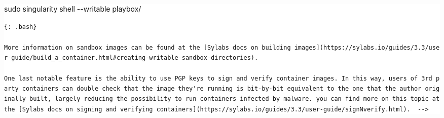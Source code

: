 sudo singularity shell --writable playbox/
```
{: .bash}

More information on sandbox images can be found at the [Sylabs docs on building images](https://sylabs.io/guides/3.3/user-guide/build_a_container.html#creating-writable-sandbox-directories).

One last notable feature is the ability to use PGP keys to sign and verify container images. In this way, users of 3rd party containers can double check that the image they're running is bit-by-bit equivalent to the one that the author originally built, largely reducing the possibility to run containers infected by malware. you can find more on this topic at the [Sylabs docs on signing and verifying containers](https://sylabs.io/guides/3.3/user-guide/signNverify.html).  -->
